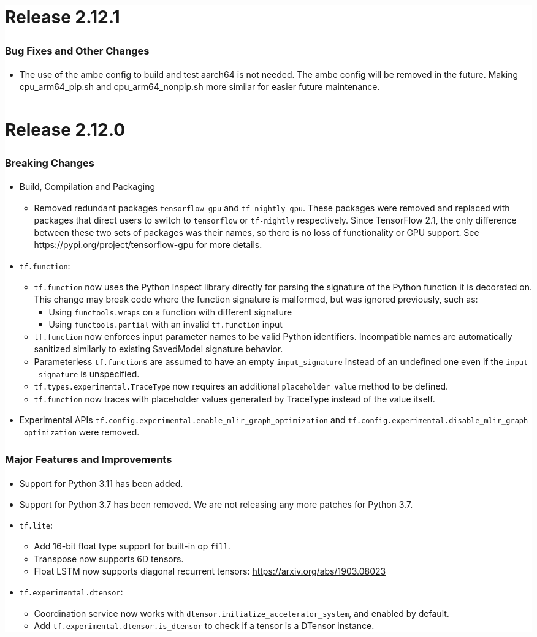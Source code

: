 # Release 2.12.1

### Bug Fixes and Other Changes

*  The use of the ambe config to build and test aarch64 is not needed. The ambe config will be removed in the future. Making cpu_arm64_pip.sh and cpu_arm64_nonpip.sh more similar for easier future maintenance.

# Release 2.12.0

### Breaking Changes

*   Build, Compilation and Packaging

    *   Removed redundant packages `tensorflow-gpu` and `tf-nightly-gpu`. These packages were removed and replaced with packages that direct users to switch to `tensorflow` or `tf-nightly` respectively. Since TensorFlow 2.1, the only difference between these two sets of packages was their names, so there is no loss of functionality or GPU support. See https://pypi.org/project/tensorflow-gpu for more details.

*   `tf.function`:

    *   `tf.function` now uses the Python inspect library directly for parsing the signature of the Python function it is decorated on. This change may break code where the function signature is malformed, but was ignored previously, such as:
        *   Using `functools.wraps` on a function with different signature
        *   Using `functools.partial` with an invalid `tf.function` input
    *   `tf.function` now enforces input parameter names to be valid Python identifiers. Incompatible names are automatically sanitized similarly to existing SavedModel signature behavior.
    *   Parameterless `tf.function`s are assumed to have an empty `input_signature` instead of an undefined one even if the `input_signature` is unspecified.
    *   `tf.types.experimental.TraceType` now requires an additional `placeholder_value` method to be defined.
    *   `tf.function` now traces with placeholder values generated by TraceType instead of the value itself.

*   Experimental APIs `tf.config.experimental.enable_mlir_graph_optimization` and `tf.config.experimental.disable_mlir_graph_optimization` were removed.

### Major Features and Improvements

*  Support for Python 3.11 has been added.
*  Support for Python 3.7 has been removed. We are not releasing any more patches for Python 3.7.

*   `tf.lite`:

    *   Add 16-bit float type support for built-in op `fill`.
    *   Transpose now supports 6D tensors.
    *   Float LSTM now supports diagonal recurrent tensors: https://arxiv.org/abs/1903.08023

*   `tf.experimental.dtensor`:

    *   Coordination service now works with `dtensor.initialize_accelerator_system`, and enabled by default.
    *   Add `tf.experimental.dtensor.is_dtensor` to check if a tensor is a DTensor instance.
